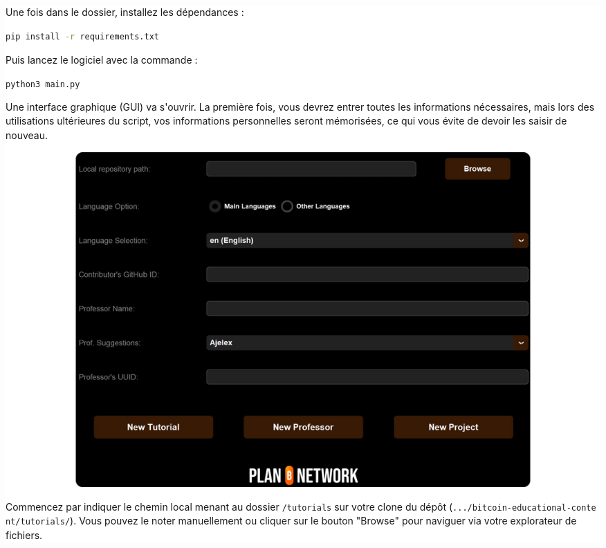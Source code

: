 Une fois dans le dossier, installez les dépendances :

```bash
pip install -r requirements.txt
```

Puis lancez le logiciel avec la commande :

```bash
python3 main.py
```

Une interface graphique (GUI) va s'ouvrir. La première fois, vous devrez entrer toutes les informations nécessaires, mais lors des utilisations ultérieures du script, vos informations personnelles seront mémorisées, ce qui vous évite de devoir les saisir de nouveau.

![DATA-CREATOR-PY](assets/fr/37.webp)

Commencez par indiquer le chemin local menant au dossier `/tutorials` sur votre clone du dépôt (`.../bitcoin-educational-content/tutorials/`). Vous pouvez le noter manuellement ou cliquer sur le bouton "Browse" pour naviguer via votre explorateur de fichiers.
